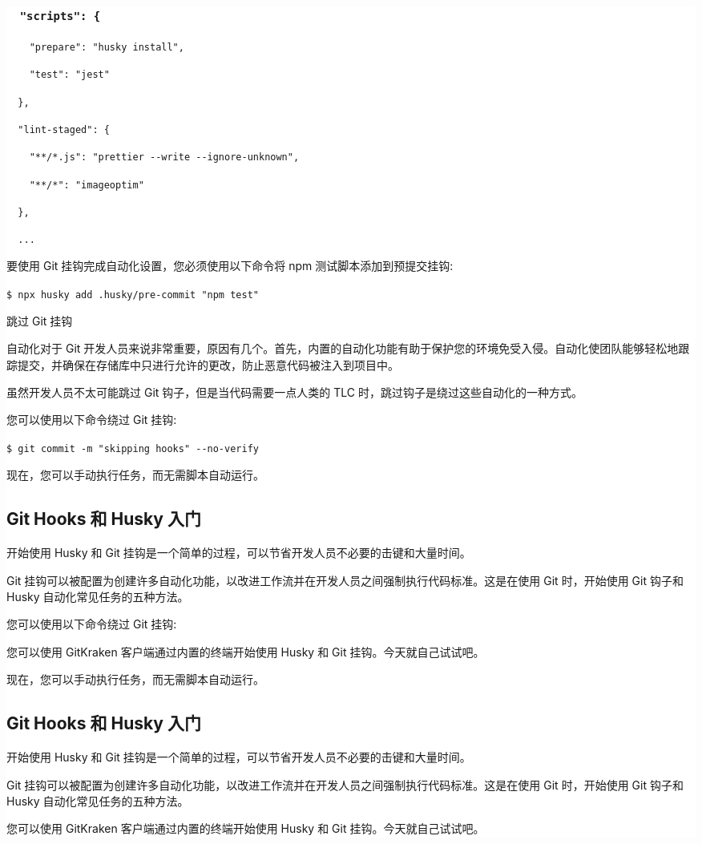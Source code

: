 ### `  "scripts": {`

`    "prepare": "husky install",`

`    "test": "jest"`

`  },`

`  "lint-staged": {`

`    "**/*.js": "prettier --write --ignore-unknown",`

`    "**/*": "imageoptim"`

`  },`

`  ...`

要使用 Git 挂钩完成自动化设置，您必须使用以下命令将 npm 测试脚本添加到预提交挂钩:

`$ npx husky add .husky/pre-commit "npm test"`

跳过 Git 挂钩

自动化对于 Git 开发人员来说非常重要，原因有几个。首先，内置的自动化功能有助于保护您的环境免受入侵。自动化使团队能够轻松地跟踪提交，并确保在存储库中只进行允许的更改，防止恶意代码被注入到项目中。

虽然开发人员不太可能跳过 Git 钩子，但是当代码需要一点人类的 TLC 时，跳过钩子是绕过这些自动化的一种方式。

您可以使用以下命令绕过 Git 挂钩:

`$ git commit -m "skipping hooks" --no-verify`

现在，您可以手动执行任务，而无需脚本自动运行。

## Git Hooks 和 Husky 入门

开始使用 Husky 和 Git 挂钩是一个简单的过程，可以节省开发人员不必要的击键和大量时间。

Git 挂钩可以被配置为创建许多自动化功能，以改进工作流并在开发人员之间强制执行代码标准。这是在使用 Git 时，开始使用 Git 钩子和 Husky 自动化常见任务的五种方法。

您可以使用以下命令绕过 Git 挂钩:

您可以使用 GitKraken 客户端通过内置的终端开始使用 Husky 和 Git 挂钩。今天就自己试试吧。

现在，您可以手动执行任务，而无需脚本自动运行。

## Git Hooks 和 Husky 入门

开始使用 Husky 和 Git 挂钩是一个简单的过程，可以节省开发人员不必要的击键和大量时间。

Git 挂钩可以被配置为创建许多自动化功能，以改进工作流并在开发人员之间强制执行代码标准。这是在使用 Git 时，开始使用 Git 钩子和 Husky 自动化常见任务的五种方法。

您可以使用 GitKraken 客户端通过内置的终端开始使用 Husky 和 Git 挂钩。今天就自己试试吧。